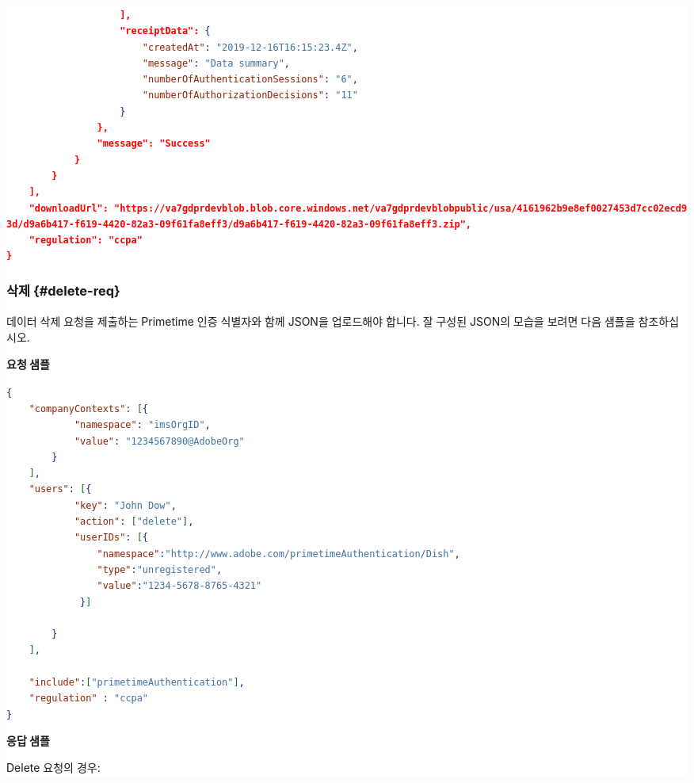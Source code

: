 ```JSON
                    ],
                    "receiptData": {
                        "createdAt": "2019-12-16T16:15:23.4Z",
                        "message": "Data summary",
                        "numberOfAuthenticationSessions": "6",
                        "numberOfAuthorizationDecisions": "11"
                    }
                },
                "message": "Success"
            }
        }
    ],
    "downloadUrl": "https://va7gdprdevblob.blob.core.windows.net/va7gdprdevblobpublic/usa/4161962b9e8ef0027453d7cc02ecd93d/d9a6b417-f619-4420-82a3-09f61fa8eff3/d9a6b417-f619-4420-82a3-09f61fa8eff3.zip",
    "regulation": "ccpa"
}
```

### 삭제 {#delete-req}

데이터 삭제 요청을 제출하는 Primetime 인증 식별자와 함께 JSON을 업로드해야 합니다. 잘 구성된 JSON의 모습을 보려면 다음 샘플을 참조하십시오.

**요청 샘플**

```JSON
{
    "companyContexts": [{
            "namespace": "imsOrgID",
            "value": "1234567890@AdobeOrg"
        }
    ],
    "users": [{
            "key": "John Dow",
            "action": ["delete"],
            "userIDs": [{
                "namespace":"http://www.adobe.com/primetimeAuthentication/Dish",
                "type":"unregistered",
                "value":"1234-5678-8765-4321"
             }]
         
        }
    ],
    
    "include":["primetimeAuthentication"],
    "regulation" : "ccpa"
}
```

**응답 샘플**

Delete 요청의 경우:
